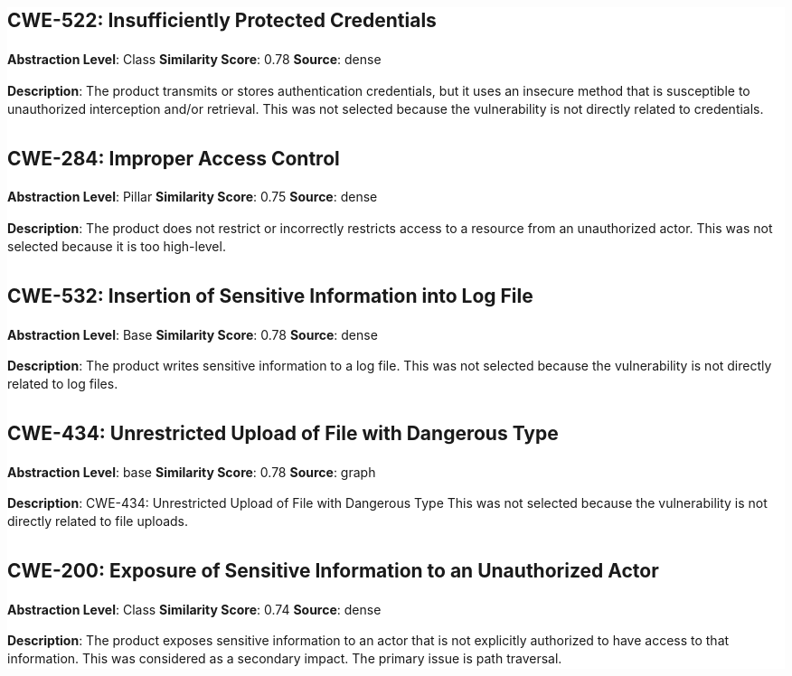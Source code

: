 ## CWE-522: Insufficiently Protected Credentials
**Abstraction Level**: Class
**Similarity Score**: 0.78
**Source**: dense

**Description**:
The product transmits or stores authentication credentials, but it uses an insecure method that is susceptible to unauthorized interception and/or retrieval.
This was not selected because the vulnerability is not directly related to credentials.

## CWE-284: Improper Access Control
**Abstraction Level**: Pillar
**Similarity Score**: 0.75
**Source**: dense

**Description**:
The product does not restrict or incorrectly restricts access to a resource from an unauthorized actor.
This was not selected because it is too high-level.

## CWE-532: Insertion of Sensitive Information into Log File
**Abstraction Level**: Base
**Similarity Score**: 0.78
**Source**: dense

**Description**:
The product writes sensitive information to a log file.
This was not selected because the vulnerability is not directly related to log files.

## CWE-434: Unrestricted Upload of File with Dangerous Type
**Abstraction Level**: base
**Similarity Score**: 0.78
**Source**: graph

**Description**:
CWE-434: Unrestricted Upload of File with Dangerous Type
This was not selected because the vulnerability is not directly related to file uploads.

## CWE-200: Exposure of Sensitive Information to an Unauthorized Actor
**Abstraction Level**: Class
**Similarity Score**: 0.74
**Source**: dense

**Description**:
The product exposes sensitive information to an actor that is not explicitly authorized to have access to that information.
This was considered as a secondary impact. The primary issue is path traversal.
